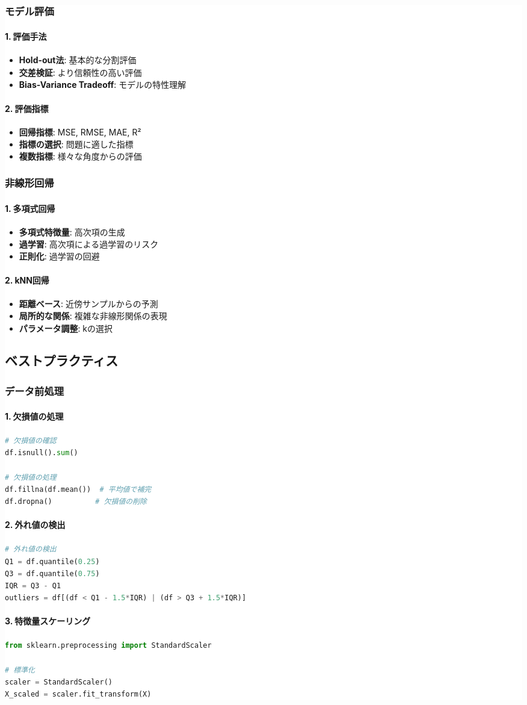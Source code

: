 ### モデル評価

#### 1. 評価手法
- **Hold-out法**: 基本的な分割評価
- **交差検証**: より信頼性の高い評価
- **Bias-Variance Tradeoff**: モデルの特性理解

#### 2. 評価指標
- **回帰指標**: MSE, RMSE, MAE, R²
- **指標の選択**: 問題に適した指標
- **複数指標**: 様々な角度からの評価

### 非線形回帰

#### 1. 多項式回帰
- **多項式特徴量**: 高次項の生成
- **過学習**: 高次項による過学習のリスク
- **正則化**: 過学習の回避

#### 2. kNN回帰
- **距離ベース**: 近傍サンプルからの予測
- **局所的な関係**: 複雑な非線形関係の表現
- **パラメータ調整**: kの選択

## ベストプラクティス

### データ前処理

#### 1. 欠損値の処理
```python
# 欠損値の確認
df.isnull().sum()

# 欠損値の処理
df.fillna(df.mean())  # 平均値で補完
df.dropna()          # 欠損値の削除
```

#### 2. 外れ値の検出
```python
# 外れ値の検出
Q1 = df.quantile(0.25)
Q3 = df.quantile(0.75)
IQR = Q3 - Q1
outliers = df[(df < Q1 - 1.5*IQR) | (df > Q3 + 1.5*IQR)]
```

#### 3. 特徴量スケーリング
```python
from sklearn.preprocessing import StandardScaler

# 標準化
scaler = StandardScaler()
X_scaled = scaler.fit_transform(X)
```
